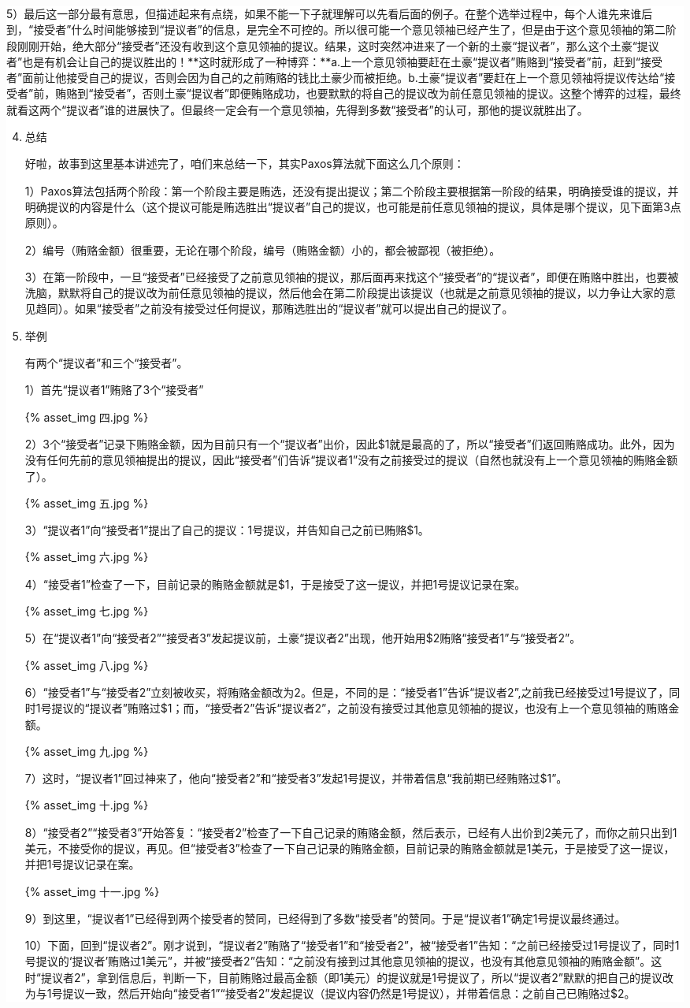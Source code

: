    5）最后这一部分最有意思，但描述起来有点绕，如果不能一下子就理解可以先看后面的例子。在整个选举过程中，每个人谁先来谁后到，“接受者”什么时间能够接到“提议者”的信息，是完全不可控的。所以很可能一个意见领袖已经产生了，但是由于这个意见领袖的第二阶段刚刚开始，绝大部分“接受者”还没有收到这个意见领袖的提议。结果，这时突然冲进来了一个新的土豪“提议者”，那么这个土豪“提议者”也是有机会让自己的提议胜出的！**这时就形成了一种博弈：**a.上一个意见领袖要赶在土豪“提议者”贿赂到“接受者”前，赶到“接受者”面前让他接受自己的提议，否则会因为自己的之前贿赂的钱比土豪少而被拒绝。b.土豪“提议者”要赶在上一个意见领袖将提议传达给“接受者”前，贿赂到“接受者”，否则土豪“提议者”即便贿赂成功，也要默默的将自己的提议改为前任意见领袖的提议。这整个博弈的过程，最终就看这两个“提议者”谁的进展快了。但最终一定会有一个意见领袖，先得到多数“接受者”的认可，那他的提议就胜出了。

4. 总结

   好啦，故事到这里基本讲述完了，咱们来总结一下，其实Paxos算法就下面这么几个原则：

   1）Paxos算法包括两个阶段：第一个阶段主要是贿选，还没有提出提议；第二个阶段主要根据第一阶段的结果，明确接受谁的提议，并明确提议的内容是什么（这个提议可能是贿选胜出“提议者”自己的提议，也可能是前任意见领袖的提议，具体是哪个提议，见下面第3点原则）。

   2）编号（贿赂金额）很重要，无论在哪个阶段，编号（贿赂金额）小的，都会被鄙视（被拒绝）。

   3）在第一阶段中，一旦“接受者”已经接受了之前意见领袖的提议，那后面再来找这个“接受者”的“提议者”，即便在贿赂中胜出，也要被洗脑，默默将自己的提议改为前任意见领袖的提议，然后他会在第二阶段提出该提议（也就是之前意见领袖的提议，以力争让大家的意见趋同）。如果“接受者”之前没有接受过任何提议，那贿选胜出的“提议者”就可以提出自己的提议了。

5. 举例

   有两个“提议者”和三个“接受者”。

   1）首先“提议者1”贿赂了3个“接受者”

   {% asset_img 四.jpg %}

   2）3个“接受者”记录下贿赂金额，因为目前只有一个“提议者”出价，因此$1就是最高的了，所以“接受者”们返回贿赂成功。此外，因为没有任何先前的意见领袖提出的提议，因此“接受者”们告诉“提议者1”没有之前接受过的提议（自然也就没有上一个意见领袖的贿赂金额了）。

   {% asset_img 五.jpg %}

   3）“提议者1”向“接受者1”提出了自己的提议：1号提议，并告知自己之前已贿赂$1。

   {% asset_img 六.jpg %}

   4）“接受者1”检查了一下，目前记录的贿赂金额就是$1，于是接受了这一提议，并把1号提议记录在案。

   {% asset_img 七.jpg %}

   5）在“提议者1”向“接受者2”“接受者3”发起提议前，土豪“提议者2”出现，他开始用$2贿赂“接受者1”与“接受者2”。

   {% asset_img 八.jpg %}

   6）“接受者1”与“接受者2”立刻被收买，将贿赂金额改为2。但是，不同的是：“接受者1”告诉“提议者2”,之前我已经接受过1号提议了，同时1号提议的“提议者”贿赂过​$1；而，“接受者2”告诉“提议者2”，之前没有接受过其他意见领袖的提议，也没有上一个意见领袖的贿赂金额。

   {% asset_img 九.jpg %}

   7）这时，“提议者1”回过神来了，他向“接受者2”和“接受者3”发起1号提议，并带着信息“我前期已经贿赂过$1”。

   {% asset_img 十.jpg %}

   8）“接受者2”“接受者3”开始答复：“接受者2”检查了一下自己记录的贿赂金额，然后表示，已经有人出价到2美元了，而你之前只出到​1美元，不接受你的提议，再见。但“接受者3”检查了一下自己记录的贿赂金额，目前记录的贿赂金额就是​1美元，于是接受了这一提议，并把1号提议记录在案。

   {% asset_img 十一.jpg %}

   9）到这里，“提议者1”已经得到两个接受者的赞同，已经得到了多数“接受者”的赞同。于是“提议者1”确定1号提议最终通过。

   10）下面，回到“提议者2”。刚才说到，“提议者2”贿赂了“接受者1”和“接受者2”，被“接受者1”告知：“之前已经接受过1号提议了，同时1号提议的‘提议者’贿赂过1美元”，并被“接受者2”告知：“之前没有接到过其他意见领袖的提议，也没有其他意见领袖的贿赂金额”。这时“提议者2”，拿到信息后，判断一下，目前贿赂过最高金额（即​1美元）的提议就是1号提议了，所以“提议者2”默默的把自己的提议改为与1号提议一致，然后开始向“接受者1”“接受者2”发起提议（提议内容仍然是1号提议），并带着信息：之前自己已贿赂过​$2。
